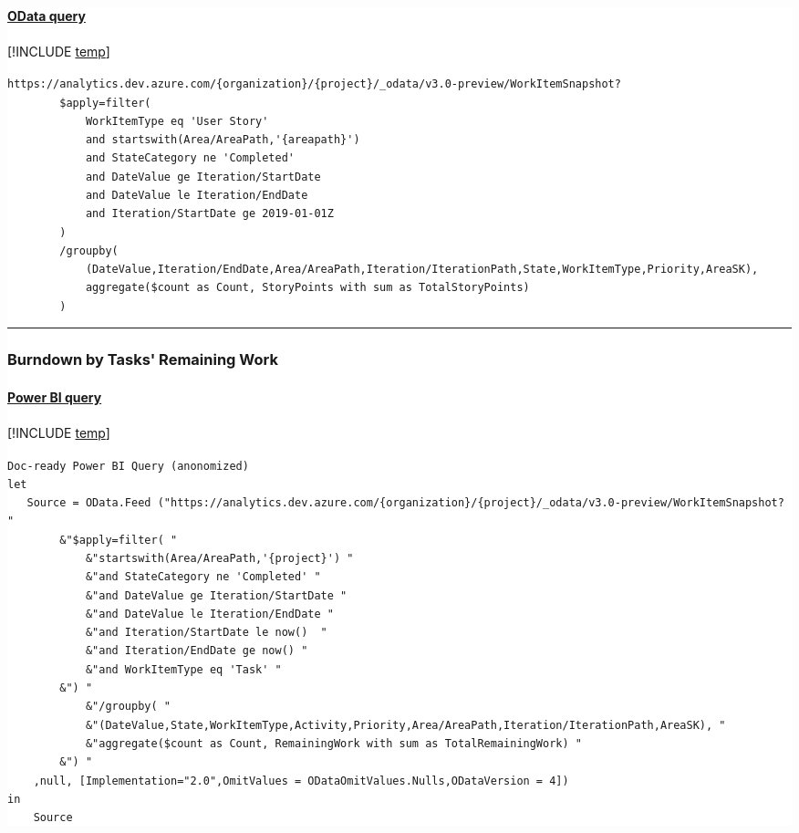#### [OData query](#tab/odata/)

[!INCLUDE [temp](includes/sample-odata-query.md)]

```
https://analytics.dev.azure.com/{organization}/{project}/_odata/v3.0-preview/WorkItemSnapshot?
        $apply=filter(
            WorkItemType eq 'User Story'
            and startswith(Area/AreaPath,'{areapath}')
            and StateCategory ne 'Completed'
            and DateValue ge Iteration/StartDate
            and DateValue le Iteration/EndDate
            and Iteration/StartDate ge 2019-01-01Z
        )
        /groupby(
            (DateValue,Iteration/EndDate,Area/AreaPath,Iteration/IterationPath,State,WorkItemType,Priority,AreaSK),
            aggregate($count as Count, StoryPoints with sum as TotalStoryPoints)
        )
```

---

<a id="remaining-work" />

### Burndown by Tasks' Remaining Work

#### [Power BI query](#tab/powerbi/)

[!INCLUDE [temp](includes/sample-powerbi-query.md)]

```
Doc-ready Power BI Query (anonomized)
let
   Source = OData.Feed ("https://analytics.dev.azure.com/{organization}/{project}/_odata/v3.0-preview/WorkItemSnapshot? "
        &"$apply=filter( "
            &"startswith(Area/AreaPath,'{project}') "
            &"and StateCategory ne 'Completed' "
            &"and DateValue ge Iteration/StartDate "
            &"and DateValue le Iteration/EndDate "
            &"and Iteration/StartDate le now()  "
            &"and Iteration/EndDate ge now() "
            &"and WorkItemType eq 'Task' "
        &") "
            &"/groupby( "
            &"(DateValue,State,WorkItemType,Activity,Priority,Area/AreaPath,Iteration/IterationPath,AreaSK), "
            &"aggregate($count as Count, RemainingWork with sum as TotalRemainingWork) "
        &") "
    ,null, [Implementation="2.0",OmitValues = ODataOmitValues.Nulls,ODataVersion = 4])
in
    Source
```
